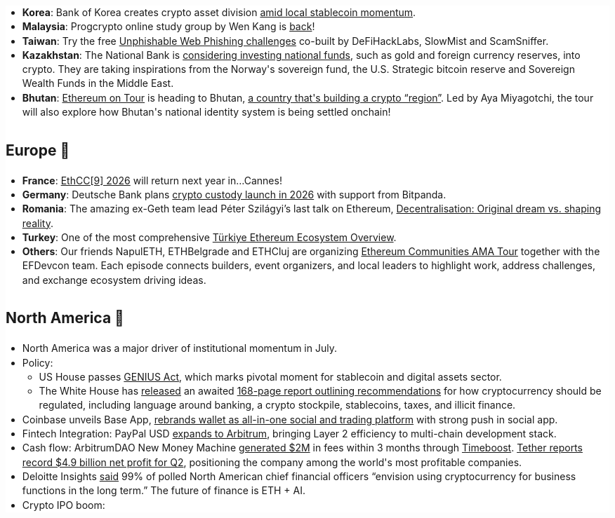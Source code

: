 - **Korea**: Bank of Korea creates crypto asset division [amid local stablecoin momentum](https://www.theblock.co/post/364749/south-korea-central-bank-crypto-asset-division).
- **Malaysia**: Progcrypto online study group by Wen Kang is [back](https://x.com/ETHKL1/status/1934987834555019763)!
- **Taiwan**: Try the free [Unphishable Web Phishing challenges](https://unphishable.io) co-built by DeFiHackLabs, SlowMist and ScamSniffer.
- **Kazakhstan**: The National Bank is [considering investing national funds](https://www.theblock.co/post/362501/kazakhstan-mulls-investing-national-reserves-into-crypto-report), such as gold and foreign currency reserves, into crypto. They are taking inspirations from the Norway's sovereign fund, the U.S. Strategic bitcoin reserve and Sovereign Wealth Funds in the Middle East.
- **Bhutan**: [Ethereum on Tour](https://x.com/austingriffith/status/1936089722570330525) is heading to Bhutan, [a country that's building a crypto “region”](https://x.com/Dennis_Porter_/status/1939548819999576200). Led by Aya Miyagotchi, the tour will also explore how Bhutan's national identity system is being settled onchain!

## Europe 🏰

- **France**: [EthCC[9] 2026](https://x.com/EthCC/status/1940767717755375784) will return next year in…Cannes!
- **Germany**: Deutsche Bank plans [crypto custody launch in 2026](https://www.theblock.co/post/360539/deutsche-bank-crypto-custody-bitpanda-taurus) with support from Bitpanda.
- **Romania**: The amazing ex-Geth team lead Péter Szilágyi’s last talk on Ethereum, [Decentralisation: Original dream vs. shaping reality](https://x.com/peter_szilagyi/status/1947946881323061655).
- **Turkey**: One of the most comprehensive [Türkiye Ethereum Ecosystem Overview](https://localethereum.beehiiv.com/p/turkey-ethereum-ecosystem-overview?utm_source=localethereum.beehiiv.com&utm_medium=newsletter&utm_campaign=turkiye-ethereum-ecosystem-overview&_bhlid=a31fe35692ddfd82896fd97022592fffbcacf522).
- **Others**: Our friends NapulETH, ETHBelgrade and ETHCluj are organizing [Ethereum Communities AMA Tour](https://x.com/NapulETH/status/1940659728155115777) together with the EFDevcon team. Each episode connects builders, event organizers, and local leaders to highlight work, address challenges, and exchange ecosystem driving ideas.

## North America 🗽

- North America was a major driver of institutional momentum in July.
- Policy:
  - US House passes [GENIUS Act](https://www.congress.gov/crs-product/IN12553), which marks pivotal moment for stablecoin and digital assets sector.
  - The White House has [released](https://www.theblock.co/post/363994/white-houses-working-group-releases-lengthy-crypto-report-including-legislative-proposals-crypto-stockpile-details) an awaited [168-page report outlining recommendations](https://www.whitehouse.gov/fact-sheets/2025/07/fact-sheet-the-presidents-working-group-on-digital-asset-markets-releases-recommendations-to-strengthen-american-leadership-in-digital-financial-technology/) for how cryptocurrency should be regulated, including language around banking, a crypto stockpile, stablecoins, taxes, and illicit finance.
- Coinbase unveils Base App, [rebrands wallet as all-in-one social and trading platform](https://www.theblock.co/post/362713/coinbase-unveils-base-app-rebrands-wallet-as-all-in-one-social-and-trading-platform) with strong push in social app.
- Fintech Integration: PayPal USD [expands to Arbitrum](https://newsroom.paypal-corp.com/2025-07-17-PayPal-USD-Expands-to-Arbitrum-Bringing-Layer-2-Efficiency-to-Multi-Chain-Development-Stack), bringing Layer 2 efficiency to multi-chain development stack.
- Cash flow: ArbitrumDAO New Money Machine [generated $2M](https://www.theblock.co/post/361058/arbitrum-timeboost-fees) in fees within 3 months through [Timeboost](https://www.linkedin.com/posts/vespamatic96_arbitrumdao-new-money-machine-1m-in-44-activity-7352507673856118784-EoGq/). [Tether reports record $4.9 billion net profit for Q2](https://www.theblock.co/post/365059/tether-posts-record-4-9-billion-net-profit-for-second-quarter), positioning the company among the world's most profitable companies.
- Deloitte Insights [said](https://www.theblock.co/post/365089/cfos-warm-to-crypto-with-99-envisioning-long-term-use-deloitte-survey-says) 99% of polled North American chief financial officers “envision using cryptocurrency for business functions in the long term.” The future of finance is ETH + AI.
- Crypto IPO boom: